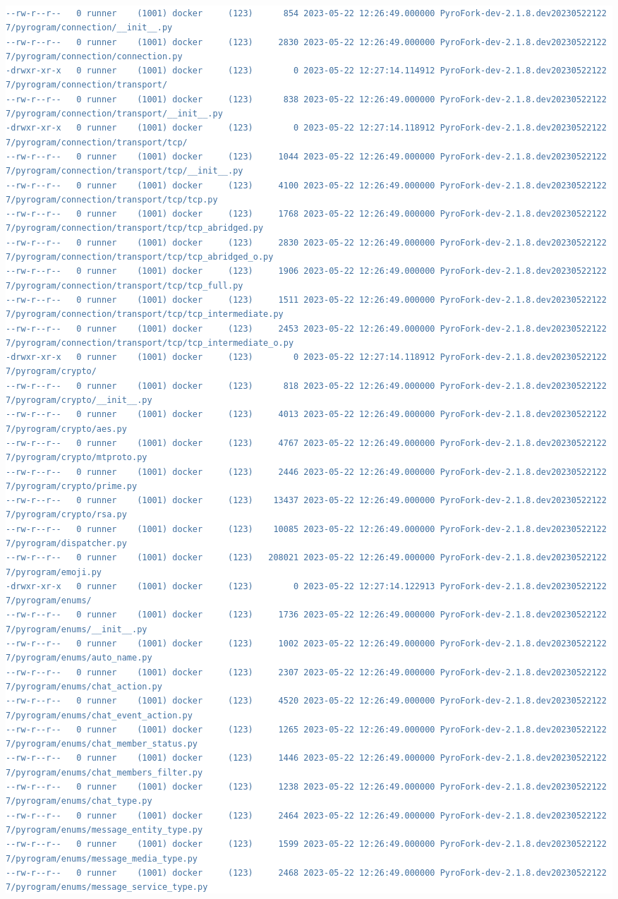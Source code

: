 ```diff
--rw-r--r--   0 runner    (1001) docker     (123)      854 2023-05-22 12:26:49.000000 PyroFork-dev-2.1.8.dev202305221227/pyrogram/connection/__init__.py
--rw-r--r--   0 runner    (1001) docker     (123)     2830 2023-05-22 12:26:49.000000 PyroFork-dev-2.1.8.dev202305221227/pyrogram/connection/connection.py
-drwxr-xr-x   0 runner    (1001) docker     (123)        0 2023-05-22 12:27:14.114912 PyroFork-dev-2.1.8.dev202305221227/pyrogram/connection/transport/
--rw-r--r--   0 runner    (1001) docker     (123)      838 2023-05-22 12:26:49.000000 PyroFork-dev-2.1.8.dev202305221227/pyrogram/connection/transport/__init__.py
-drwxr-xr-x   0 runner    (1001) docker     (123)        0 2023-05-22 12:27:14.118912 PyroFork-dev-2.1.8.dev202305221227/pyrogram/connection/transport/tcp/
--rw-r--r--   0 runner    (1001) docker     (123)     1044 2023-05-22 12:26:49.000000 PyroFork-dev-2.1.8.dev202305221227/pyrogram/connection/transport/tcp/__init__.py
--rw-r--r--   0 runner    (1001) docker     (123)     4100 2023-05-22 12:26:49.000000 PyroFork-dev-2.1.8.dev202305221227/pyrogram/connection/transport/tcp/tcp.py
--rw-r--r--   0 runner    (1001) docker     (123)     1768 2023-05-22 12:26:49.000000 PyroFork-dev-2.1.8.dev202305221227/pyrogram/connection/transport/tcp/tcp_abridged.py
--rw-r--r--   0 runner    (1001) docker     (123)     2830 2023-05-22 12:26:49.000000 PyroFork-dev-2.1.8.dev202305221227/pyrogram/connection/transport/tcp/tcp_abridged_o.py
--rw-r--r--   0 runner    (1001) docker     (123)     1906 2023-05-22 12:26:49.000000 PyroFork-dev-2.1.8.dev202305221227/pyrogram/connection/transport/tcp/tcp_full.py
--rw-r--r--   0 runner    (1001) docker     (123)     1511 2023-05-22 12:26:49.000000 PyroFork-dev-2.1.8.dev202305221227/pyrogram/connection/transport/tcp/tcp_intermediate.py
--rw-r--r--   0 runner    (1001) docker     (123)     2453 2023-05-22 12:26:49.000000 PyroFork-dev-2.1.8.dev202305221227/pyrogram/connection/transport/tcp/tcp_intermediate_o.py
-drwxr-xr-x   0 runner    (1001) docker     (123)        0 2023-05-22 12:27:14.118912 PyroFork-dev-2.1.8.dev202305221227/pyrogram/crypto/
--rw-r--r--   0 runner    (1001) docker     (123)      818 2023-05-22 12:26:49.000000 PyroFork-dev-2.1.8.dev202305221227/pyrogram/crypto/__init__.py
--rw-r--r--   0 runner    (1001) docker     (123)     4013 2023-05-22 12:26:49.000000 PyroFork-dev-2.1.8.dev202305221227/pyrogram/crypto/aes.py
--rw-r--r--   0 runner    (1001) docker     (123)     4767 2023-05-22 12:26:49.000000 PyroFork-dev-2.1.8.dev202305221227/pyrogram/crypto/mtproto.py
--rw-r--r--   0 runner    (1001) docker     (123)     2446 2023-05-22 12:26:49.000000 PyroFork-dev-2.1.8.dev202305221227/pyrogram/crypto/prime.py
--rw-r--r--   0 runner    (1001) docker     (123)    13437 2023-05-22 12:26:49.000000 PyroFork-dev-2.1.8.dev202305221227/pyrogram/crypto/rsa.py
--rw-r--r--   0 runner    (1001) docker     (123)    10085 2023-05-22 12:26:49.000000 PyroFork-dev-2.1.8.dev202305221227/pyrogram/dispatcher.py
--rw-r--r--   0 runner    (1001) docker     (123)   208021 2023-05-22 12:26:49.000000 PyroFork-dev-2.1.8.dev202305221227/pyrogram/emoji.py
-drwxr-xr-x   0 runner    (1001) docker     (123)        0 2023-05-22 12:27:14.122913 PyroFork-dev-2.1.8.dev202305221227/pyrogram/enums/
--rw-r--r--   0 runner    (1001) docker     (123)     1736 2023-05-22 12:26:49.000000 PyroFork-dev-2.1.8.dev202305221227/pyrogram/enums/__init__.py
--rw-r--r--   0 runner    (1001) docker     (123)     1002 2023-05-22 12:26:49.000000 PyroFork-dev-2.1.8.dev202305221227/pyrogram/enums/auto_name.py
--rw-r--r--   0 runner    (1001) docker     (123)     2307 2023-05-22 12:26:49.000000 PyroFork-dev-2.1.8.dev202305221227/pyrogram/enums/chat_action.py
--rw-r--r--   0 runner    (1001) docker     (123)     4520 2023-05-22 12:26:49.000000 PyroFork-dev-2.1.8.dev202305221227/pyrogram/enums/chat_event_action.py
--rw-r--r--   0 runner    (1001) docker     (123)     1265 2023-05-22 12:26:49.000000 PyroFork-dev-2.1.8.dev202305221227/pyrogram/enums/chat_member_status.py
--rw-r--r--   0 runner    (1001) docker     (123)     1446 2023-05-22 12:26:49.000000 PyroFork-dev-2.1.8.dev202305221227/pyrogram/enums/chat_members_filter.py
--rw-r--r--   0 runner    (1001) docker     (123)     1238 2023-05-22 12:26:49.000000 PyroFork-dev-2.1.8.dev202305221227/pyrogram/enums/chat_type.py
--rw-r--r--   0 runner    (1001) docker     (123)     2464 2023-05-22 12:26:49.000000 PyroFork-dev-2.1.8.dev202305221227/pyrogram/enums/message_entity_type.py
--rw-r--r--   0 runner    (1001) docker     (123)     1599 2023-05-22 12:26:49.000000 PyroFork-dev-2.1.8.dev202305221227/pyrogram/enums/message_media_type.py
--rw-r--r--   0 runner    (1001) docker     (123)     2468 2023-05-22 12:26:49.000000 PyroFork-dev-2.1.8.dev202305221227/pyrogram/enums/message_service_type.py
```